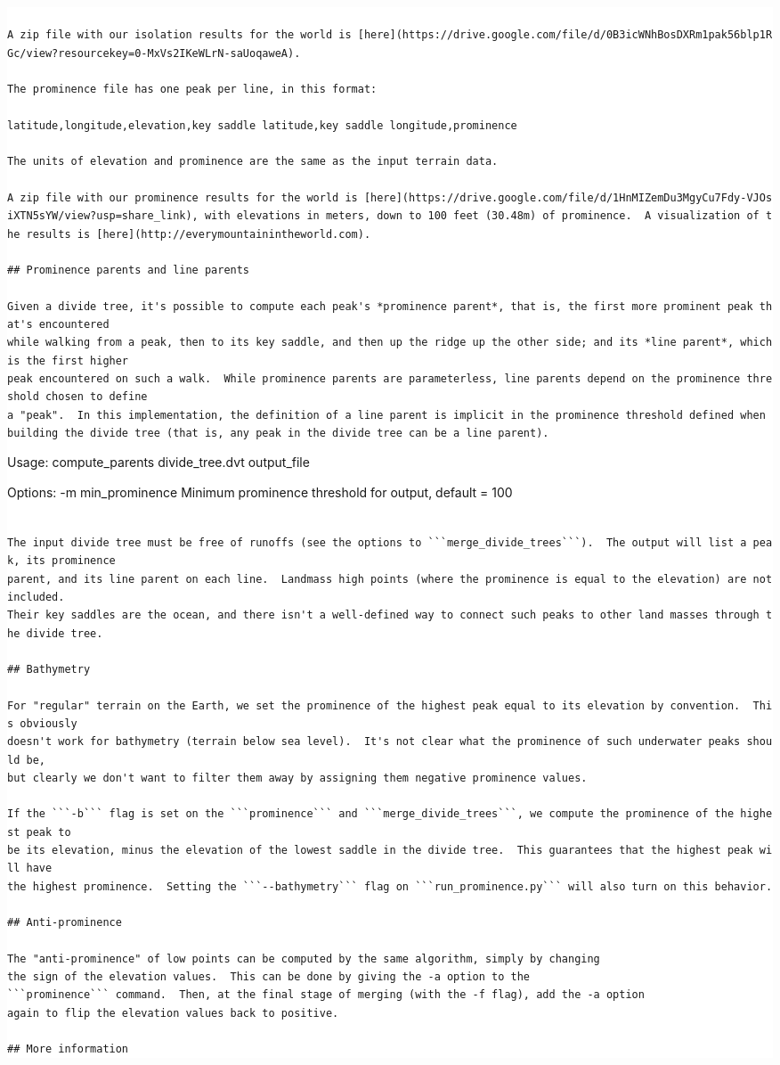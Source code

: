 ```

A zip file with our isolation results for the world is [here](https://drive.google.com/file/d/0B3icWNhBosDXRm1pak56blp1RGc/view?resourcekey=0-MxVs2IKeWLrN-saUoqaweA).

The prominence file has one peak per line, in this format:

latitude,longitude,elevation,key saddle latitude,key saddle longitude,prominence

The units of elevation and prominence are the same as the input terrain data.

A zip file with our prominence results for the world is [here](https://drive.google.com/file/d/1HnMIZemDu3MgyCu7Fdy-VJOsiXTN5sYW/view?usp=share_link), with elevations in meters, down to 100 feet (30.48m) of prominence.  A visualization of the results is [here](http://everymountainintheworld.com).

## Prominence parents and line parents

Given a divide tree, it's possible to compute each peak's *prominence parent*, that is, the first more prominent peak that's encountered
while walking from a peak, then to its key saddle, and then up the ridge up the other side; and its *line parent*, which is the first higher
peak encountered on such a walk.  While prominence parents are parameterless, line parents depend on the prominence threshold chosen to define
a "peak".  In this implementation, the definition of a line parent is implicit in the prominence threshold defined when
building the divide tree (that is, any peak in the divide tree can be a line parent).

```
Usage:
  compute_parents divide_tree.dvt output_file

  Options:
  -m min_prominence Minimum prominence threshold for output, default = 100
```

The input divide tree must be free of runoffs (see the options to ```merge_divide_trees```).  The output will list a peak, its prominence
parent, and its line parent on each line.  Landmass high points (where the prominence is equal to the elevation) are not included.
Their key saddles are the ocean, and there isn't a well-defined way to connect such peaks to other land masses through the divide tree.

## Bathymetry

For "regular" terrain on the Earth, we set the prominence of the highest peak equal to its elevation by convention.  This obviously 
doesn't work for bathymetry (terrain below sea level).  It's not clear what the prominence of such underwater peaks should be,
but clearly we don't want to filter them away by assigning them negative prominence values.

If the ```-b``` flag is set on the ```prominence``` and ```merge_divide_trees```, we compute the prominence of the highest peak to
be its elevation, minus the elevation of the lowest saddle in the divide tree.  This guarantees that the highest peak will have
the highest prominence.  Setting the ```--bathymetry``` flag on ```run_prominence.py``` will also turn on this behavior.

## Anti-prominence

The "anti-prominence" of low points can be computed by the same algorithm, simply by changing
the sign of the elevation values.  This can be done by giving the -a option to the
```prominence``` command.  Then, at the final stage of merging (with the -f flag), add the -a option
again to flip the elevation values back to positive.

## More information
```